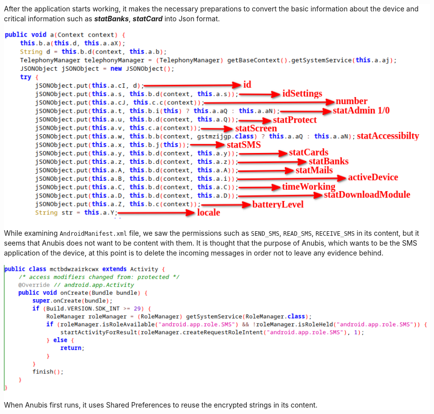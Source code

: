 After the application starts working, it makes the necessary preparations to convert the basic information about the device and critical information such as **_statBanks_**, **_statCard_** into Json format.

![allcap](assets/images/allcap.png)

While examining `AndroidManifest.xml` file, we saw the permissions such as `SEND_SMS`, `READ_SMS`, `RECEIVE_SMS` in its content, but it seems that Anubis does not want to be content with them. It is thought that the purpose of Anubis, which wants to be the SMS application of the device, at this point is to delete the incoming messages in order not to leave any evidence behind.

![smsapp](assets/images/smsapp.png)


When Anubis first runs, it uses Shared Preferences to reuse the encrypted strings in its content.
